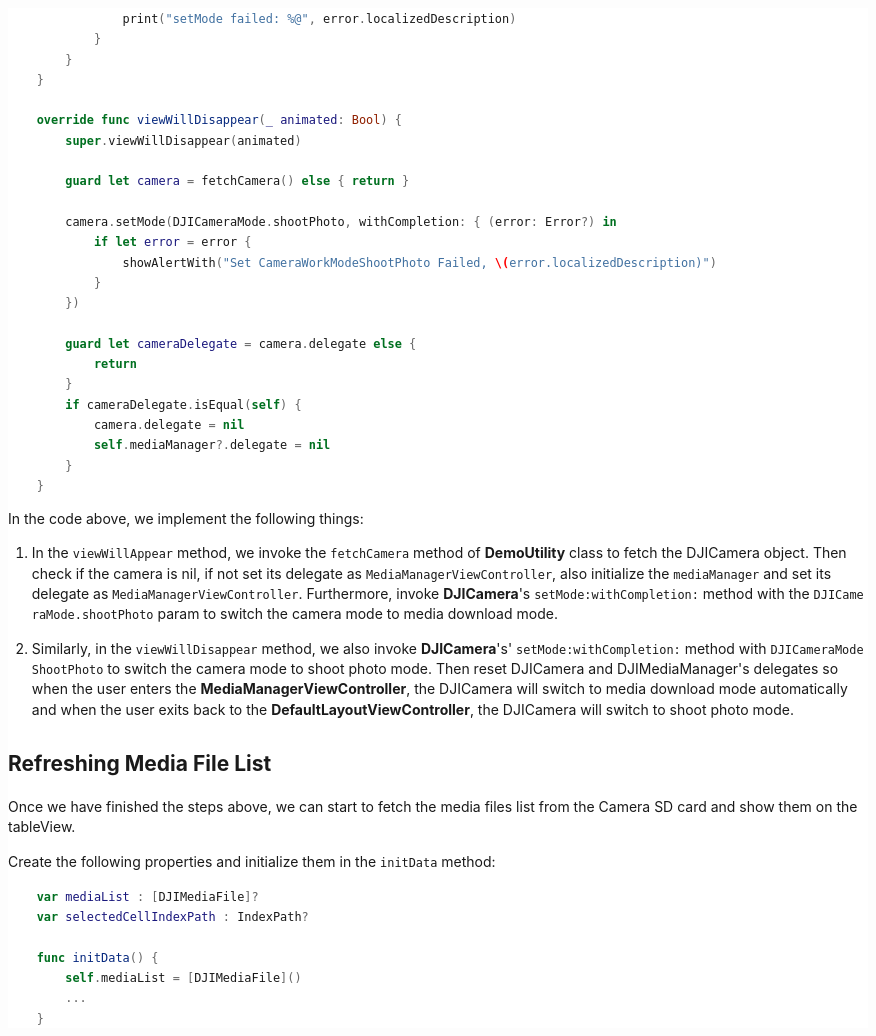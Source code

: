 ~~~swift
                print("setMode failed: %@", error.localizedDescription)
            }
        }
    }

    override func viewWillDisappear(_ animated: Bool) {
        super.viewWillDisappear(animated)
        
        guard let camera = fetchCamera() else { return }
        
        camera.setMode(DJICameraMode.shootPhoto, withCompletion: { (error: Error?) in
            if let error = error {
                showAlertWith("Set CameraWorkModeShootPhoto Failed, \(error.localizedDescription)")
            }
        })
        
        guard let cameraDelegate = camera.delegate else {
            return
        }
        if cameraDelegate.isEqual(self) {
            camera.delegate = nil
            self.mediaManager?.delegate = nil
        }
    }
~~~

In the code above, we implement the following things:

1. In the `viewWillAppear` method, we invoke the `fetchCamera` method of **DemoUtility** class to fetch the DJICamera object. Then check if the camera is nil, if not set its delegate as `MediaManagerViewController`, also initialize the `mediaManager` and set its delegate as `MediaManagerViewController`. Furthermore, invoke  **DJICamera**'s `setMode:withCompletion:` method with the `DJICameraMode.shootPhoto` param to switch the camera mode to media download mode.

2. Similarly, in the `viewWillDisappear` method, we also invoke **DJICamera**'s' `setMode:withCompletion:` method with `DJICameraModeShootPhoto` to switch the camera mode to shoot photo mode. Then reset DJICamera and DJIMediaManager's delegates so when the user enters the **MediaManagerViewController**, the DJICamera will switch to media download mode automatically and when the user exits back to the **DefaultLayoutViewController**, the DJICamera will switch to shoot photo mode.

## Refreshing Media File List

Once we have finished the steps above, we can start to fetch the media files list from the Camera SD card and show them on the tableView.

Create the following properties and initialize them in the `initData` method:

~~~swift
    var mediaList : [DJIMediaFile]?
    var selectedCellIndexPath : IndexPath?

    func initData() {
        self.mediaList = [DJIMediaFile]()
        ...
    }
~~~
